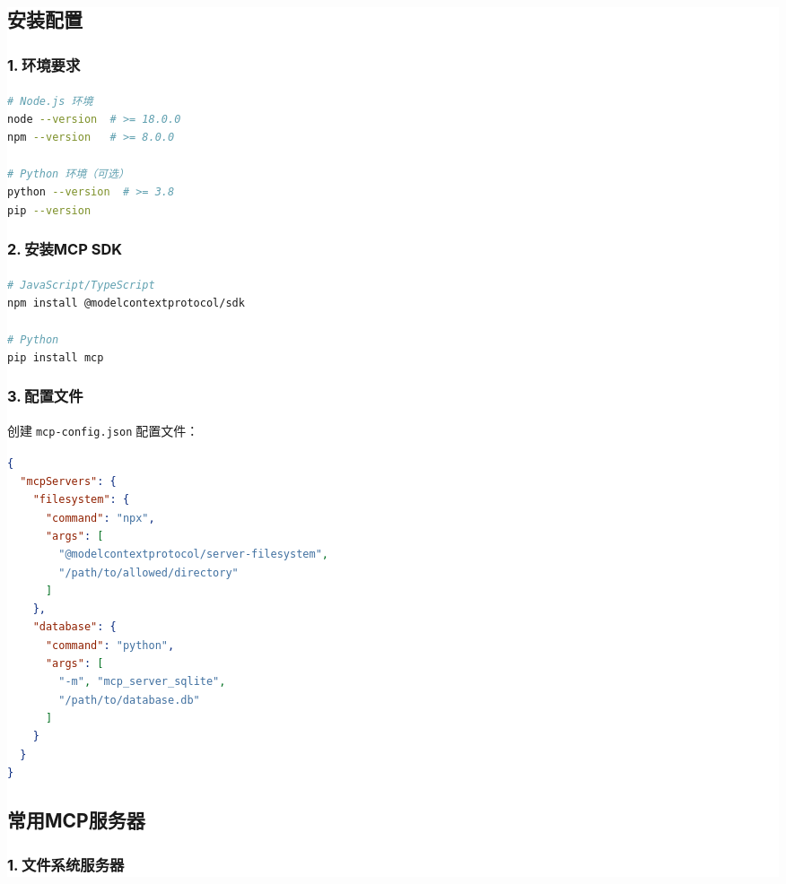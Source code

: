 ## 安装配置

### 1. 环境要求

```bash
# Node.js 环境
node --version  # >= 18.0.0
npm --version   # >= 8.0.0

# Python 环境（可选）
python --version  # >= 3.8
pip --version
```

### 2. 安装MCP SDK

```bash
# JavaScript/TypeScript
npm install @modelcontextprotocol/sdk

# Python
pip install mcp
```

### 3. 配置文件

创建 `mcp-config.json` 配置文件：

```json
{
  "mcpServers": {
    "filesystem": {
      "command": "npx",
      "args": [
        "@modelcontextprotocol/server-filesystem",
        "/path/to/allowed/directory"
      ]
    },
    "database": {
      "command": "python",
      "args": [
        "-m", "mcp_server_sqlite",
        "/path/to/database.db"
      ]
    }
  }
}
```

## 常用MCP服务器

### 1. 文件系统服务器
